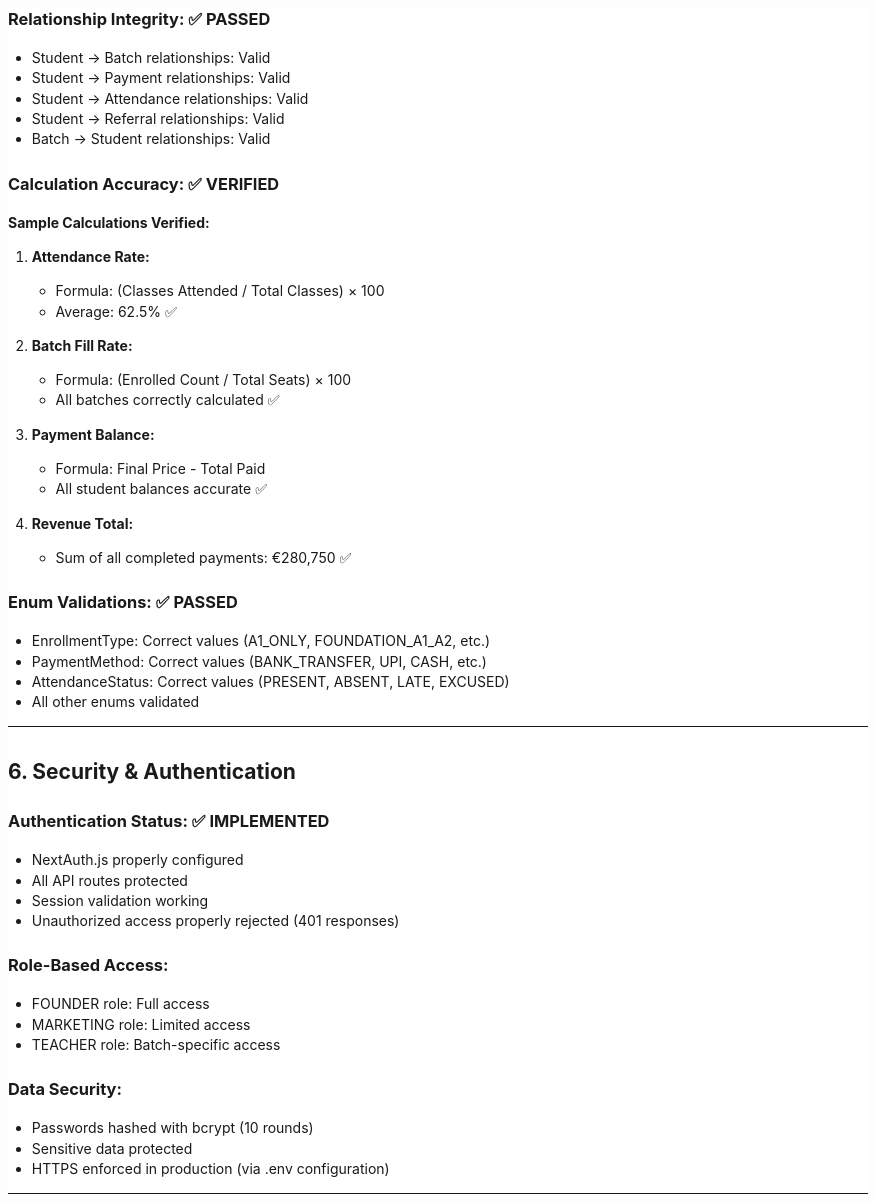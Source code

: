 ### Relationship Integrity: ✅ PASSED
- Student → Batch relationships: Valid
- Student → Payment relationships: Valid
- Student → Attendance relationships: Valid
- Student → Referral relationships: Valid
- Batch → Student relationships: Valid

### Calculation Accuracy: ✅ VERIFIED

**Sample Calculations Verified:**
1. **Attendance Rate:**
   - Formula: (Classes Attended / Total Classes) × 100
   - Average: 62.5% ✅

2. **Batch Fill Rate:**
   - Formula: (Enrolled Count / Total Seats) × 100
   - All batches correctly calculated ✅

3. **Payment Balance:**
   - Formula: Final Price - Total Paid
   - All student balances accurate ✅

4. **Revenue Total:**
   - Sum of all completed payments: €280,750 ✅

### Enum Validations: ✅ PASSED
- EnrollmentType: Correct values (A1_ONLY, FOUNDATION_A1_A2, etc.)
- PaymentMethod: Correct values (BANK_TRANSFER, UPI, CASH, etc.)
- AttendanceStatus: Correct values (PRESENT, ABSENT, LATE, EXCUSED)
- All other enums validated

---

## 6. Security & Authentication

### Authentication Status: ✅ IMPLEMENTED
- NextAuth.js properly configured
- All API routes protected
- Session validation working
- Unauthorized access properly rejected (401 responses)

### Role-Based Access:
- FOUNDER role: Full access
- MARKETING role: Limited access
- TEACHER role: Batch-specific access

### Data Security:
- Passwords hashed with bcrypt (10 rounds)
- Sensitive data protected
- HTTPS enforced in production (via .env configuration)

---